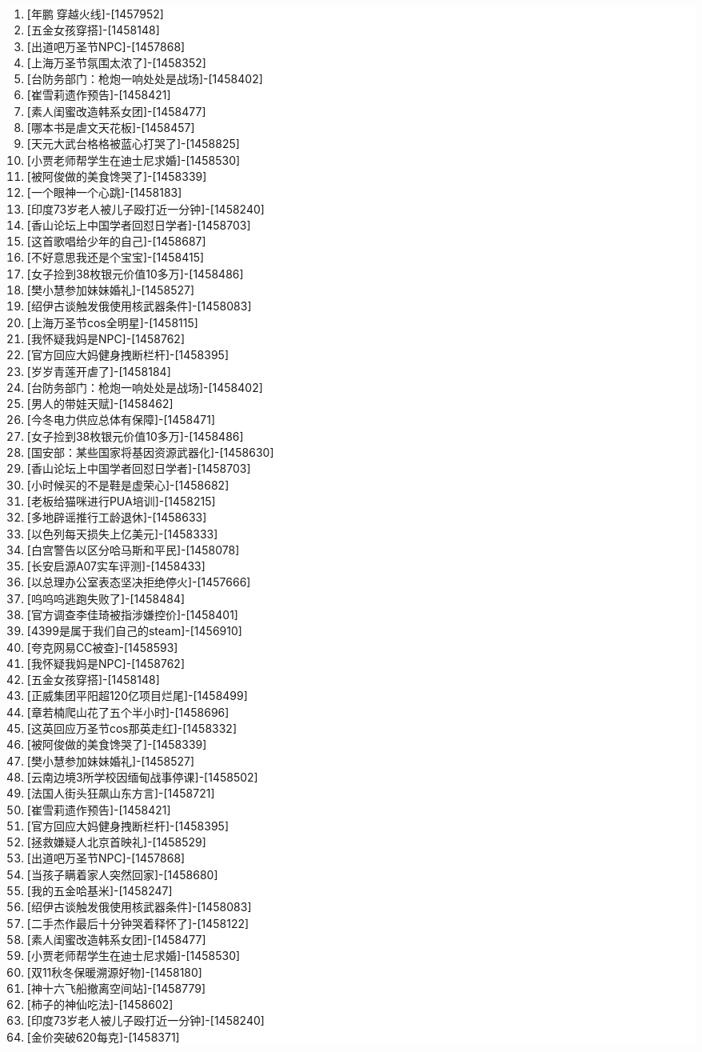 1. [年鹏 穿越火线]-[1457952]
1. [五金女孩穿搭]-[1458148]
1. [出道吧万圣节NPC]-[1457868]
1. [上海万圣节氛围太浓了]-[1458352]
1. [台防务部门：枪炮一响处处是战场]-[1458402]
1. [崔雪莉遗作预告]-[1458421]
1. [素人闺蜜改造韩系女团]-[1458477]
1. [哪本书是虐文天花板]-[1458457]
1. [天元大武台格格被蓝心打哭了]-[1458825]
1. [小贾老师帮学生在迪士尼求婚]-[1458530]
1. [被阿俊做的美食馋哭了]-[1458339]
1. [一个眼神一个心跳]-[1458183]
1. [印度73岁老人被儿子殴打近一分钟]-[1458240]
1. [香山论坛上中国学者回怼日学者]-[1458703]
1. [这首歌唱给少年的自己]-[1458687]
1. [不好意思我还是个宝宝]-[1458415]
1. [女子捡到38枚银元价值10多万]-[1458486]
1. [樊小慧参加妹妹婚礼]-[1458527]
1. [绍伊古谈触发俄使用核武器条件]-[1458083]
1. [上海万圣节cos全明星]-[1458115]
1. [我怀疑我妈是NPC]-[1458762]
1. [官方回应大妈健身拽断栏杆]-[1458395]
1. [岁岁青莲开虐了]-[1458184]
1. [台防务部门：枪炮一响处处是战场]-[1458402]
1. [男人的带娃天赋]-[1458462]
1. [今冬电力供应总体有保障]-[1458471]
1. [女子捡到38枚银元价值10多万]-[1458486]
1. [国安部：某些国家将基因资源武器化]-[1458630]
1. [香山论坛上中国学者回怼日学者]-[1458703]
1. [小时候买的不是鞋是虚荣心]-[1458682]
1. [老板给猫咪进行PUA培训]-[1458215]
1. [多地辟谣推行工龄退休]-[1458633]
1. [以色列每天损失上亿美元]-[1458333]
1. [白宫警告以区分哈马斯和平民]-[1458078]
1. [长安启源A07实车评测]-[1458433]
1. [以总理办公室表态坚决拒绝停火]-[1457666]
1. [呜呜呜逃跑失败了]-[1458484]
1. [官方调查李佳琦被指涉嫌控价]-[1458401]
1. [4399是属于我们自己的steam]-[1456910]
1. [夸克网易CC被查]-[1458593]
1. [我怀疑我妈是NPC]-[1458762]
1. [五金女孩穿搭]-[1458148]
1. [正威集团平阳超120亿项目烂尾]-[1458499]
1. [章若楠爬山花了五个半小时]-[1458696]
1. [这英回应万圣节cos那英走红]-[1458332]
1. [被阿俊做的美食馋哭了]-[1458339]
1. [樊小慧参加妹妹婚礼]-[1458527]
1. [云南边境3所学校因缅甸战事停课]-[1458502]
1. [法国人街头狂飙山东方言]-[1458721]
1. [崔雪莉遗作预告]-[1458421]
1. [官方回应大妈健身拽断栏杆]-[1458395]
1. [拯救嫌疑人北京首映礼]-[1458529]
1. [出道吧万圣节NPC]-[1457868]
1. [当孩子瞒着家人突然回家]-[1458680]
1. [我的五金哈基米]-[1458247]
1. [绍伊古谈触发俄使用核武器条件]-[1458083]
1. [二手杰作最后十分钟哭着释怀了]-[1458122]
1. [素人闺蜜改造韩系女团]-[1458477]
1. [小贾老师帮学生在迪士尼求婚]-[1458530]
1. [双11秋冬保暖溯源好物]-[1458180]
1. [神十六飞船撤离空间站]-[1458779]
1. [柿子的神仙吃法]-[1458602]
1. [印度73岁老人被儿子殴打近一分钟]-[1458240]
1. [金价突破620每克]-[1458371]